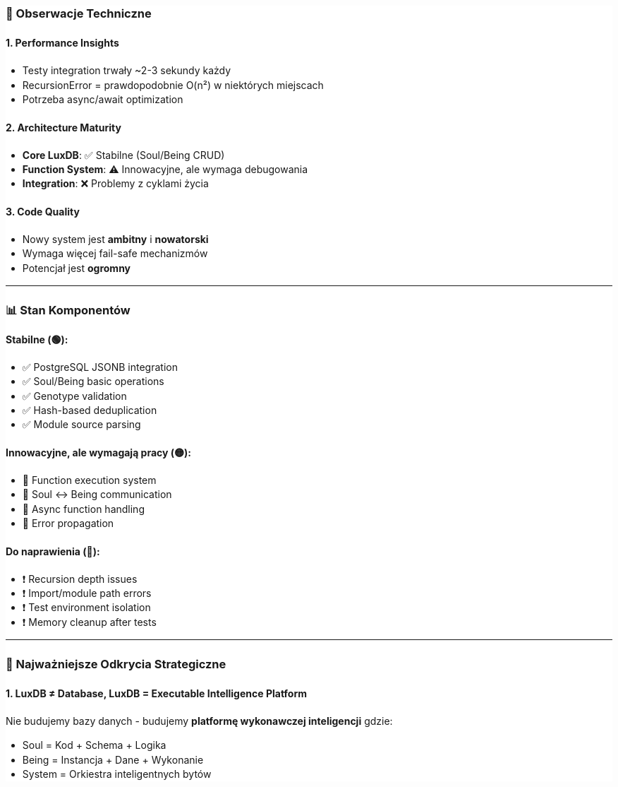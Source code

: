 
### 🔬 Obserwacje Techniczne

#### 1. **Performance Insights**
- Testy integration trwały ~2-3 sekundy każdy
- RecursionError = prawdopodobnie O(n²) w niektórych miejscach
- Potrzeba async/await optimization

#### 2. **Architecture Maturity**
- **Core LuxDB**: ✅ Stabilne (Soul/Being CRUD)
- **Function System**: ⚠️ Innowacyjne, ale wymaga debugowania  
- **Integration**: ❌ Problemy z cyklami życia

#### 3. **Code Quality**
- Nowy system jest **ambitny** i **nowatorski**
- Wymaga więcej fail-safe mechanizmów
- Potencjał jest **ogromny**

---

### 📊 Stan Komponentów

#### Stabilne (🟢):
- ✅ PostgreSQL JSONB integration
- ✅ Soul/Being basic operations
- ✅ Genotype validation
- ✅ Hash-based deduplication
- ✅ Module source parsing

#### Innowacyjne, ale wymagają pracy (🟡):
- 🔄 Function execution system
- 🔄 Soul ↔ Being communication
- 🔄 Async function handling
- 🔄 Error propagation

#### Do naprawienia (🔴):
- ❗ Recursion depth issues
- ❗ Import/module path errors
- ❗ Test environment isolation
- ❗ Memory cleanup after tests

---

### 🎯 Najważniejsze Odkrycia Strategiczne

#### 1. **LuxDB ≠ Database, LuxDB = Executable Intelligence Platform**
Nie budujemy bazy danych - budujemy **platformę wykonawczej inteligencji** gdzie:
- Soul = Kod + Schema + Logika
- Being = Instancja + Dane + Wykonanie  
- System = Orkiestra inteligentnych bytów
